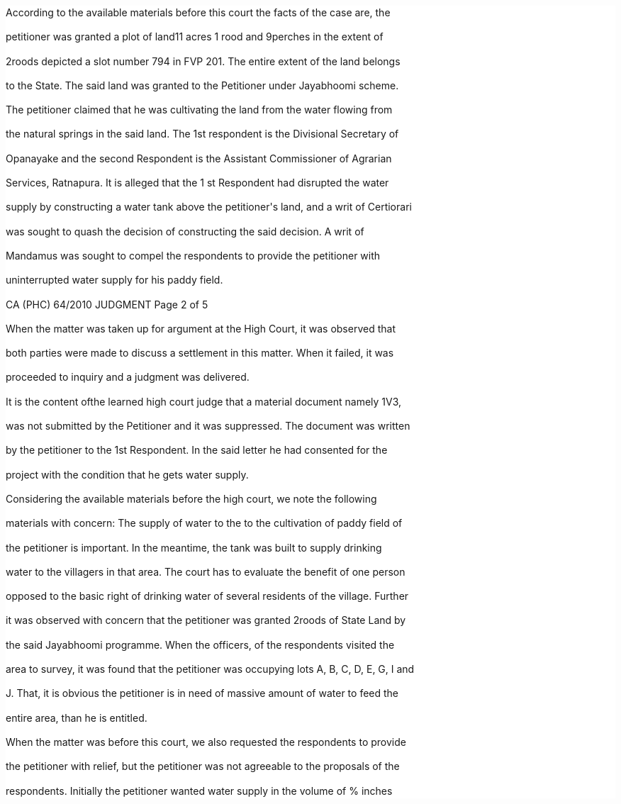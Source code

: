 According to the available materials before this court the facts of the case are, the

petitioner was granted a plot of land11 acres 1 rood and 9perches in the extent of

2roods depicted a slot number 794 in FVP 201. The entire extent of the land belongs

to the State. The said land was granted to the Petitioner under Jayabhoomi scheme.

The petitioner claimed that he was cultivating the land from the water flowing from

the natural springs in the said land. The 1st respondent is the Divisional Secretary of

Opanayake and the second Respondent is the Assistant Commissioner of Agrarian

Services, Ratnapura. It is alleged that the 1 st Respondent had disrupted the water

supply by constructing a water tank above the petitioner's land, and a writ of Certiorari

was sought to quash the decision of constructing the said decision. A writ of

Mandamus was sought to compel the respondents to provide the petitioner with

uninterrupted water supply for his paddy field.

CA (PHC) 64/2010 JUDGMENT Page 2 of 5

When the matter was taken up for argument at the High Court, it was observed that

both parties were made to discuss a settlement in this matter. When it failed, it was

proceeded to inquiry and a judgment was delivered.

It is the content ofthe learned high court judge that a material document namely 1V3,

was not submitted by the Petitioner and it was suppressed. The document was written

by the petitioner to the 1st Respondent. In the said letter he had consented for the

project with the condition that he gets water supply.

Considering the available materials before the high court, we note the following

materials with concern: The supply of water to the to the cultivation of paddy field of

the petitioner is important. In the meantime, the tank was built to supply drinking

water to the villagers in that area. The court has to evaluate the benefit of one person

opposed to the basic right of drinking water of several residents of the village. Further

it was observed with concern that the petitioner was granted 2roods of State Land by

the said Jayabhoomi programme. When the officers, of the respondents visited the

area to survey, it was found that the petitioner was occupying lots A, B, C, D, E, G, I and

J. That, it is obvious the petitioner is in need of massive amount of water to feed the

entire area, than he is entitled.

When the matter was before this court, we also requested the respondents to provide

the petitioner with relief, but the petitioner was not agreeable to the proposals of the

respondents. Initially the petitioner wanted water supply in the volume of % inches
